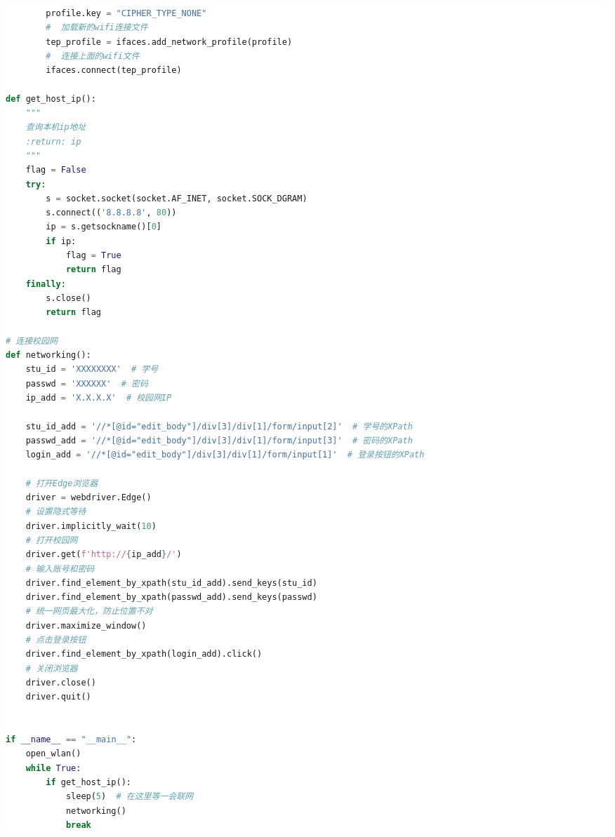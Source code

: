 ```python
        profile.key = "CIPHER_TYPE_NONE"
        #  加载新的wifi连接文件
        tep_profile = ifaces.add_network_profile(profile)
        #  连接上面的wifi文件
        ifaces.connect(tep_profile)

def get_host_ip():
    """
    查询本机ip地址
    :return: ip
    """
    flag = False
    try:
        s = socket.socket(socket.AF_INET, socket.SOCK_DGRAM)
        s.connect(('8.8.8.8', 80))
        ip = s.getsockname()[0]
        if ip:
            flag = True
            return flag
    finally:
        s.close()
        return flag

# 连接校园网
def networking():
    stu_id = 'XXXXXXXX'  # 学号
    passwd = 'XXXXXX'  # 密码
    ip_add = 'X.X.X.X'  # 校园网IP

    stu_id_add = '//*[@id="edit_body"]/div[3]/div[1]/form/input[2]'  # 学号的XPath
    passwd_add = '//*[@id="edit_body"]/div[3]/div[1]/form/input[3]'  # 密码的XPath
    login_add = '//*[@id="edit_body"]/div[3]/div[1]/form/input[1]'  # 登录按钮的XPath

    # 打开Edge浏览器
    driver = webdriver.Edge()
    # 设置隐式等待
    driver.implicitly_wait(10)
    # 打开校园网
    driver.get(f'http://{ip_add}/')
    # 输入账号和密码
    driver.find_element_by_xpath(stu_id_add).send_keys(stu_id)
    driver.find_element_by_xpath(passwd_add).send_keys(passwd)
    # 统一网页最大化，防止位置不对
    driver.maximize_window()
    # 点击登录按钮
    driver.find_element_by_xpath(login_add).click()
    # 关闭浏览器
    driver.close()
    driver.quit()


if __name__ == "__main__":
    open_wlan()
    while True:
        if get_host_ip():
            sleep(5)  # 在这里等一会联网
            networking()
            break
```
